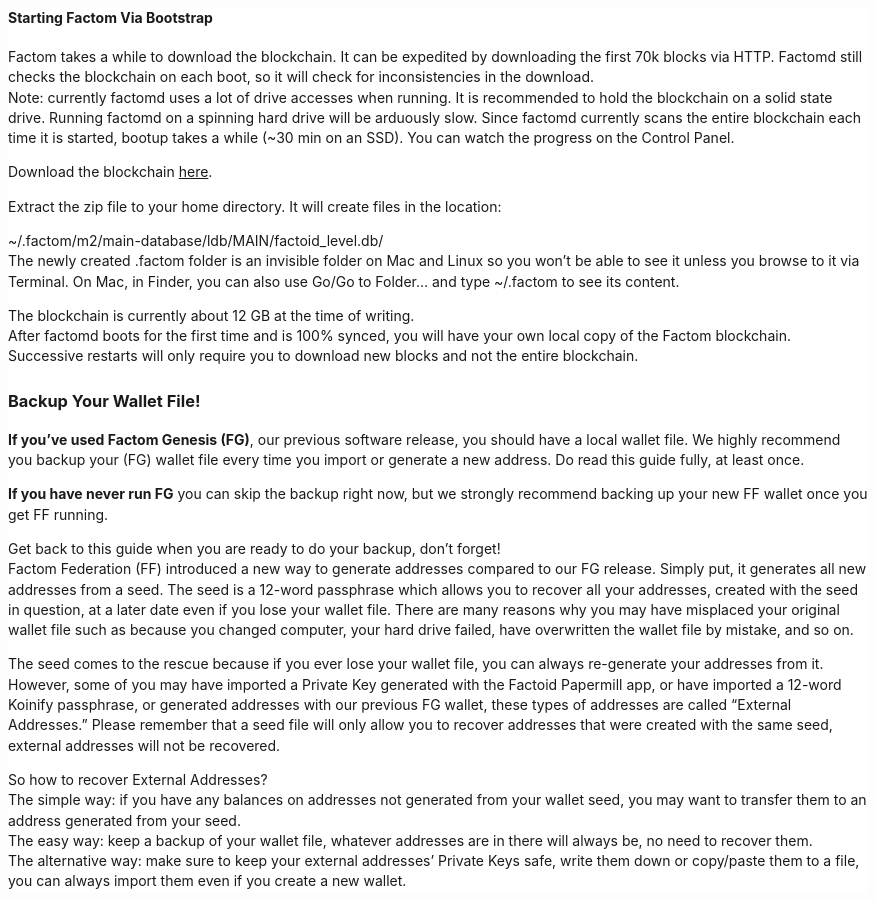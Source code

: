 #### Starting Factom Via Bootstrap <a id="starting-factom-via-bootstrap"></a>

Factom takes a while to download the blockchain. It can be expedited by downloading the first 70k blocks via HTTP. Factomd still checks the blockchain on each boot, so it will check for inconsistencies in the download.  
Note: currently factomd uses a lot of drive accesses when running. It is recommended to hold the blockchain on a solid state drive. Running factomd on a spinning hard drive will be arduously slow. Since factomd currently scans the entire blockchain each time it is started, bootup takes a while \(~30 min on an SSD\). You can watch the progress on the Control Panel.

Download the blockchain [here](https://www.factom.com/assets/site/factom_bootstrap.zip).

Extract the zip file to your home directory. It will create files in the location:

~/.factom/m2/main-database/ldb/MAIN/factoid\_level.db/  
The newly created .factom folder is an invisible folder on Mac and Linux so you won’t be able to see it unless you browse to it via Terminal. On Mac, in Finder, you can also use Go/Go to Folder… and type ~/.factom to see its content.

The blockchain is currently about 12 GB at the time of writing.  
After factomd boots for the first time and is 100% synced, you will have your own local copy of the Factom blockchain. Successive restarts will only require you to download new blocks and not the entire blockchain.

### Backup Your Wallet File! <a id="backup-your-wallet-file"></a>

**If you’ve used Factom Genesis \(FG\)**, our previous software release, you should have a local wallet file. We highly recommend you backup your \(FG\) wallet file every time you import or generate a new address. Do read this guide fully, at least once.

**If you have never run FG** you can skip the backup right now, but we strongly recommend backing up your new FF wallet once you get FF running.

Get back to this guide when you are ready to do your backup, don’t forget!  
Factom Federation \(FF\) introduced a new way to generate addresses compared to our FG release. Simply put, it generates all new addresses from a seed. The seed is a 12-word passphrase which allows you to recover all your addresses, created with the seed in question, at a later date even if you lose your wallet file. There are many reasons why you may have misplaced your original wallet file such as because you changed computer, your hard drive failed, have overwritten the wallet file by mistake, and so on.  
  
The seed comes to the rescue because if you ever lose your wallet file, you can always re-generate your addresses from it. However, some of you may have imported a Private Key generated with the Factoid Papermill app, or have imported a 12-word Koinify passphrase, or generated addresses with our previous FG wallet, these types of addresses are called “External Addresses.” Please remember that a seed file will only allow you to recover addresses that were created with the same seed, external addresses will not be recovered.  
  
So how to recover External Addresses?  
The simple way: if you have any balances on addresses not generated from your wallet seed, you may want to transfer them to an address generated from your seed.  
The easy way: keep a backup of your wallet file, whatever addresses are in there will always be, no need to recover them.   
The alternative way: make sure to keep your external addresses’ Private Keys safe, write them down or copy/paste them to a file, you can always import them even if you create a new wallet.  
  